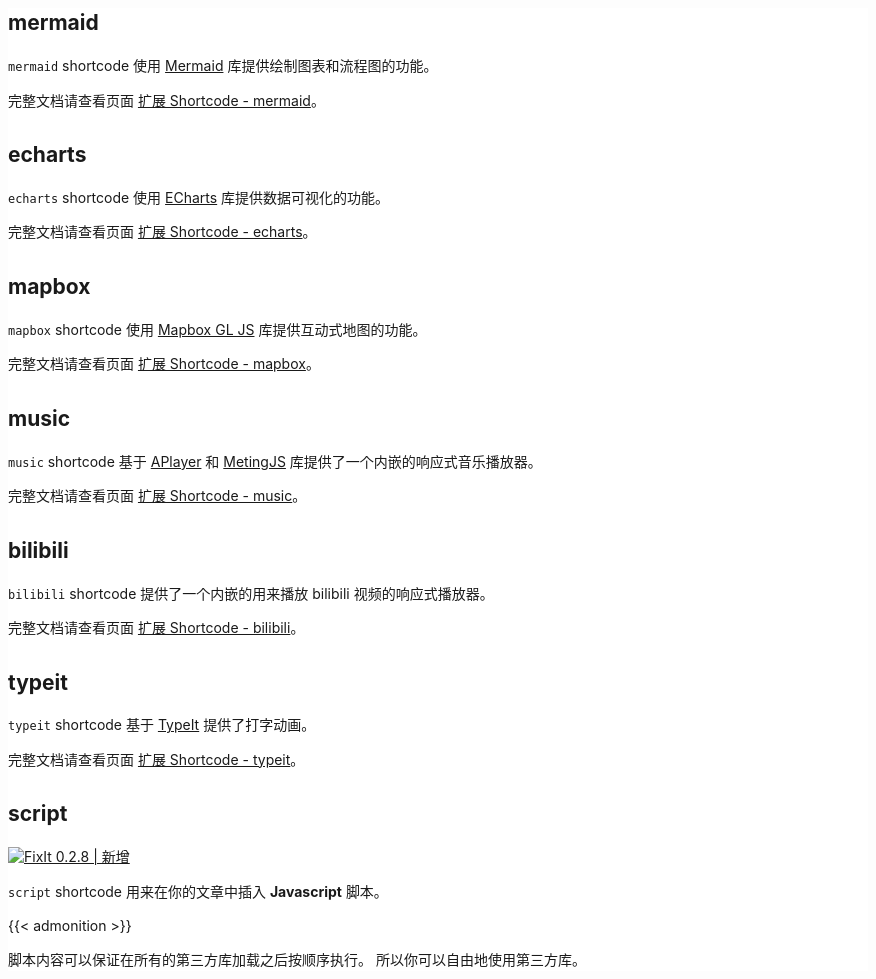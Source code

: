 ## mermaid

`mermaid` shortcode 使用 [Mermaid](https://mermaidjs.github.io/) 库提供绘制图表和流程图的功能。

完整文档请查看页面 [扩展 Shortcode - mermaid](https://fixit.lruihao.cn/zh-cn/documentation/content-management/shortcodes/extended/mermaid/)。

## echarts

`echarts` shortcode 使用 [ECharts](https://echarts.apache.org/) 库提供数据可视化的功能。

完整文档请查看页面 [扩展 Shortcode - echarts](https://fixit.lruihao.cn/zh-cn/documentation/content-management/shortcodes/extended/echarts/)。

## mapbox

`mapbox` shortcode 使用 [Mapbox GL JS](https://docs.mapbox.com/mapbox-gl-js) 库提供互动式地图的功能。

完整文档请查看页面 [扩展 Shortcode - mapbox](https://fixit.lruihao.cn/zh-cn/documentation/content-management/shortcodes/extended/mapbox/)。

## music

`music` shortcode 基于 [APlayer](https://github.com/MoePlayer/APlayer) 和 [MetingJS](https://github.com/metowolf/MetingJS) 库提供了一个内嵌的响应式音乐播放器。

完整文档请查看页面 [扩展 Shortcode - music](https://fixit.lruihao.cn/zh-cn/documentation/content-management/shortcodes/extended/music/)。

## bilibili

`bilibili` shortcode 提供了一个内嵌的用来播放 bilibili 视频的响应式播放器。

完整文档请查看页面 [扩展 Shortcode - bilibili](https://fixit.lruihao.cn/zh-cn/documentation/content-management/shortcodes/extended/bilibili/)。

## typeit

`typeit` shortcode 基于 [TypeIt](https://typeitjs.com/) 提供了打字动画。

完整文档请查看页面 [扩展 Shortcode - typeit](https://fixit.lruihao.cn/zh-cn/documentation/content-management/shortcodes/extended/typeit/)。

## script

[![FixIt 0.2.8 | 新增](https://fixit.lruihao.cn/svg/version/0.2.8-new.zh-cn.min.svg)](https://github.com/hugo-fixit/FixIt/releases/tag/v0.2.8)

`script` shortcode 用来在你的文章中插入 **Javascript** 脚本。

{{< admonition >}}

脚本内容可以保证在所有的第三方库加载之后按顺序执行。 所以你可以自由地使用第三方库。
